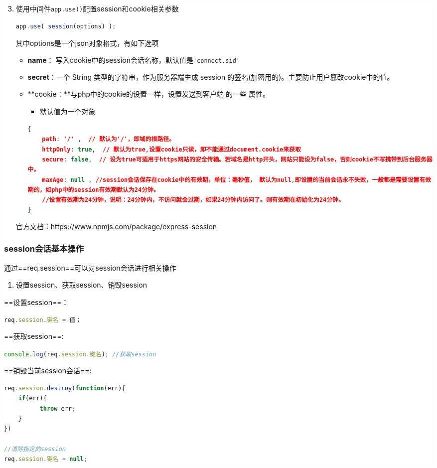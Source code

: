 3. 使用中间件`app.use()`配置session和cookie相关参数

   ```javascript
   app.use( session(options) );
   ```

   其中options是一个json对象格式，有如下选项

   - **name**： 写入cookie中的session会话名称，默认值是`'connect.sid'`

   - **secret**：一个 String 类型的字符串，作为服务器端生成 session 的签名(加密用的)。主要防止用户篡改cookie中的值。

   - **cookie：**与php中的cookie的设置一样，设置发送到客户端 的一些 属性。

     -  默认值为一个对象

       ```json
       { 	
           path: '/' ,  // 默认为'/'，即域的根路径。
           httpOnly: true,  // 默认为true,设置cookie只读，即不能通过document.cookie来获取
           secure: false,  // 设为true可适用于https网站的安全传输。若域名是http开头，网站只能设为false，否则cookie不写携带到后台服务器中。
           maxAge: null , //session会话保存在cookie中的有效期，单位：毫秒值， 默认为null,即设置的当前会话永不失效，一般都是需要设置有效期的，如php中的session有效期默认为24分钟。
           //设置有效期为24分钟，说明：24分钟内，不访问就会过期，如果24分钟内访问了。则有效期在初始化为24分钟。
       }
       ```

      


   官方文档：https://www.npmjs.com/package/express-session 



### session会话基本操作

通过==req.session==可以对session会话进行相关操作

1. 设置session、获取session、销毁session

==设置session==：

```javascript
req.session.键名 = 值； 
```

==获取session==:

```javascript
console.log(req.session.键名); //获取session
```

==销毁当前session会话==:

```javascript
req.session.destroy(function(err){
    if(err){
          throw err;
    }
})

//清除指定的session
req.session.键名 = null;
```
